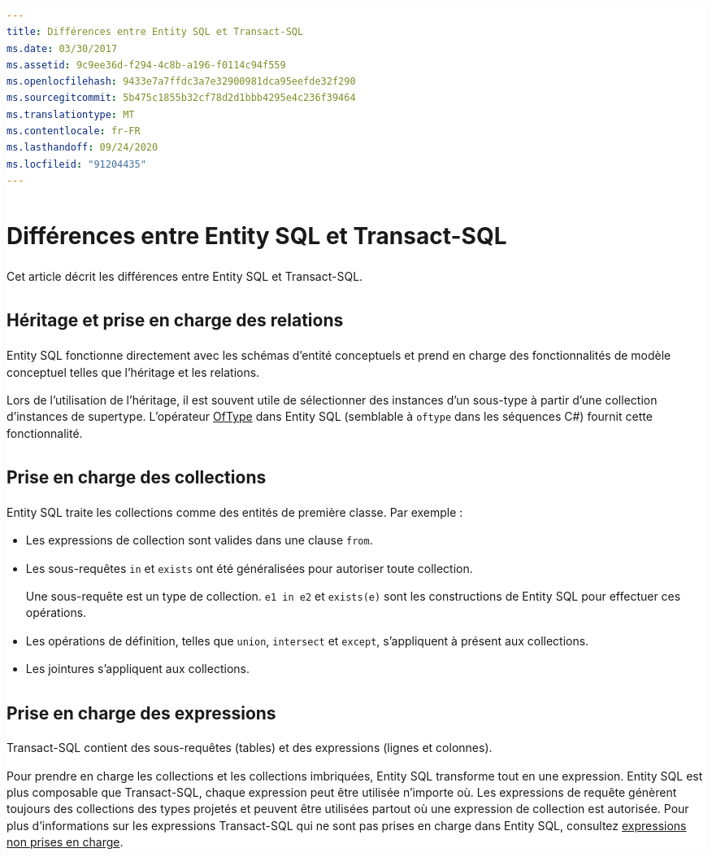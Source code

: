 ```yaml
---
title: Différences entre Entity SQL et Transact-SQL
ms.date: 03/30/2017
ms.assetid: 9c9ee36d-f294-4c8b-a196-f0114c94f559
ms.openlocfilehash: 9433e7a7ffdc3a7e32900981dca95eefde32f290
ms.sourcegitcommit: 5b475c1855b32cf78d2d1bbb4295e4c236f39464
ms.translationtype: MT
ms.contentlocale: fr-FR
ms.lasthandoff: 09/24/2020
ms.locfileid: "91204435"
---
```

# <a name="how-entity-sql-differs-from-transact-sql"></a>Différences entre Entity SQL et Transact-SQL

Cet article décrit les différences entre Entity SQL et Transact-SQL.  
  
## <a name="inheritance-and-relationships-support"></a>Héritage et prise en charge des relations  

 Entity SQL fonctionne directement avec les schémas d’entité conceptuels et prend en charge des fonctionnalités de modèle conceptuel telles que l’héritage et les relations.  
  
 Lors de l’utilisation de l’héritage, il est souvent utile de sélectionner des instances d’un sous-type à partir d’une collection d’instances de supertype. L’opérateur [OfType](oftype-entity-sql.md) dans Entity SQL (semblable à `oftype` dans les séquences C#) fournit cette fonctionnalité.  
  
## <a name="support-for-collections"></a>Prise en charge des collections  

 Entity SQL traite les collections comme des entités de première classe. Par exemple :  
  
- Les expressions de collection sont valides dans une clause `from`.  
  
- Les sous-requêtes `in` et `exists` ont été généralisées pour autoriser toute collection.  
  
     Une sous-requête est un type de collection. `e1 in e2` et `exists(e)` sont les constructions de Entity SQL pour effectuer ces opérations.  
  
- Les opérations de définition, telles que `union`, `intersect` et `except`, s’appliquent à présent aux collections.  
  
- Les jointures s’appliquent aux collections.  
  
## <a name="support-for-expressions"></a>Prise en charge des expressions  

 Transact-SQL contient des sous-requêtes (tables) et des expressions (lignes et colonnes).  
  
 Pour prendre en charge les collections et les collections imbriquées, Entity SQL transforme tout en une expression. Entity SQL est plus composable que Transact-SQL, chaque expression peut être utilisée n’importe où. Les expressions de requête génèrent toujours des collections des types projetés et peuvent être utilisées partout où une expression de collection est autorisée. Pour plus d’informations sur les expressions Transact-SQL qui ne sont pas prises en charge dans Entity SQL, consultez [expressions non prises en charge](unsupported-expressions-entity-sql.md).  
  
